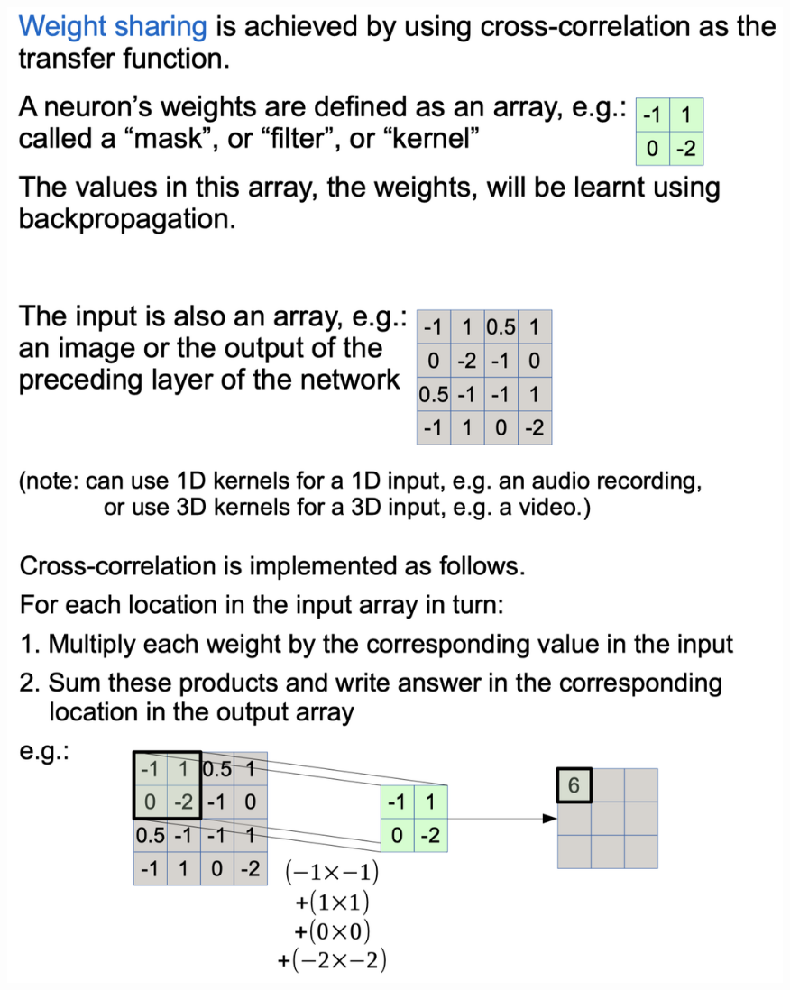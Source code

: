 ![Screen Shot 2022-05-12 at 23.24.38.png](https://raw.githubusercontent.com/wzptech/wzptech.github.io/main/assets/post-images/Week%205%20Deep%20Discriminative%20Neural%20Networks%207f5b46aa97134901bc4fd23f7a1da8a2/Screen_Shot_2022-05-12_at_23.24.38.png)

![Screen Shot 2022-05-12 at 23.24.54.png](https://raw.githubusercontent.com/wzptech/wzptech.github.io/main/assets/post-images/Week%205%20Deep%20Discriminative%20Neural%20Networks%207f5b46aa97134901bc4fd23f7a1da8a2/Screen_Shot_2022-05-12_at_23.24.54.png)
